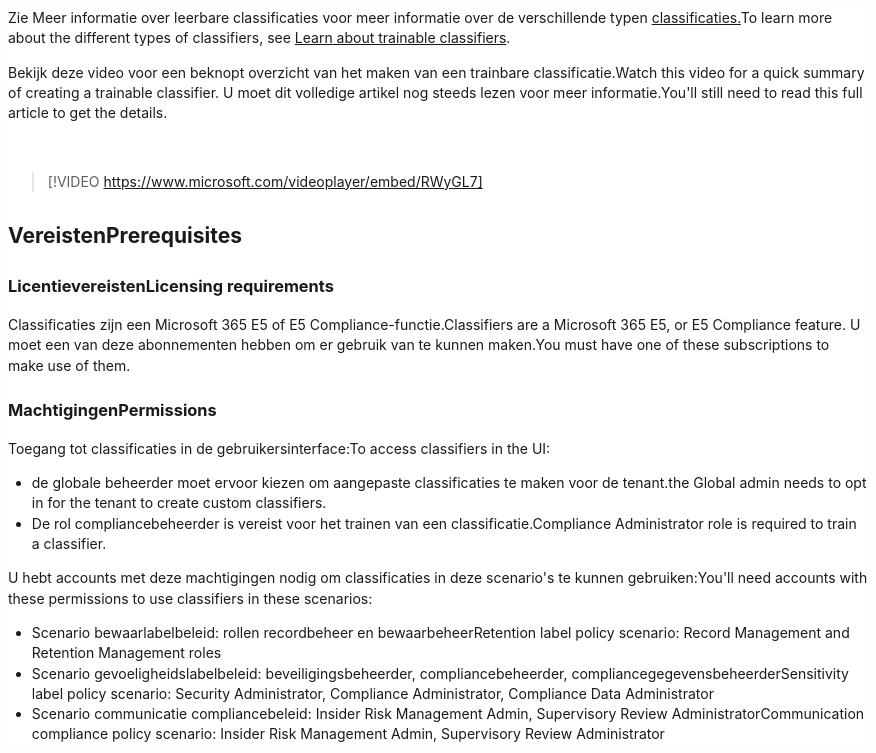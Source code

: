 <span data-ttu-id="8da9f-110">Zie Meer informatie over leerbare classificaties voor meer informatie over de verschillende typen [classificaties.](classifier-learn-about.md)</span><span class="sxs-lookup"><span data-stu-id="8da9f-110">To learn more about the different types of classifiers, see [Learn about trainable classifiers](classifier-learn-about.md).</span></span>

<span data-ttu-id="8da9f-111">Bekijk deze video voor een beknopt overzicht van het maken van een trainbare classificatie.</span><span class="sxs-lookup"><span data-stu-id="8da9f-111">Watch this video for a quick summary of creating a trainable classifier.</span></span> <span data-ttu-id="8da9f-112">U moet dit volledige artikel nog steeds lezen voor meer informatie.</span><span class="sxs-lookup"><span data-stu-id="8da9f-112">You'll still need to read this full article to get the details.</span></span>

</br>

> [!VIDEO https://www.microsoft.com/videoplayer/embed/RWyGL7]


## <a name="prerequisites"></a><span data-ttu-id="8da9f-113">Vereisten</span><span class="sxs-lookup"><span data-stu-id="8da9f-113">Prerequisites</span></span>

### <a name="licensing-requirements"></a><span data-ttu-id="8da9f-114">Licentievereisten</span><span class="sxs-lookup"><span data-stu-id="8da9f-114">Licensing requirements</span></span>

<span data-ttu-id="8da9f-115">Classificaties zijn een Microsoft 365 E5 of E5 Compliance-functie.</span><span class="sxs-lookup"><span data-stu-id="8da9f-115">Classifiers are a Microsoft 365 E5, or E5 Compliance feature.</span></span> <span data-ttu-id="8da9f-116">U moet een van deze abonnementen hebben om er gebruik van te kunnen maken.</span><span class="sxs-lookup"><span data-stu-id="8da9f-116">You must have one of these subscriptions to make use of them.</span></span>

### <a name="permissions"></a><span data-ttu-id="8da9f-117">Machtigingen</span><span class="sxs-lookup"><span data-stu-id="8da9f-117">Permissions</span></span>

<span data-ttu-id="8da9f-118">Toegang tot classificaties in de gebruikersinterface:</span><span class="sxs-lookup"><span data-stu-id="8da9f-118">To access classifiers in the UI:</span></span> 

- <span data-ttu-id="8da9f-119">de globale beheerder moet ervoor kiezen om aangepaste classificaties te maken voor de tenant.</span><span class="sxs-lookup"><span data-stu-id="8da9f-119">the Global admin needs to opt in for the tenant to create custom classifiers.</span></span>
- <span data-ttu-id="8da9f-120">De rol compliancebeheerder is vereist voor het trainen van een classificatie.</span><span class="sxs-lookup"><span data-stu-id="8da9f-120">Compliance Administrator role is required to train a classifier.</span></span>

<span data-ttu-id="8da9f-121">U hebt accounts met deze machtigingen nodig om classificaties in deze scenario's te kunnen gebruiken:</span><span class="sxs-lookup"><span data-stu-id="8da9f-121">You'll need accounts with these permissions to use classifiers in these scenarios:</span></span>

- <span data-ttu-id="8da9f-122">Scenario bewaarlabelbeleid: rollen recordbeheer en bewaarbeheer</span><span class="sxs-lookup"><span data-stu-id="8da9f-122">Retention label policy scenario: Record Management and Retention Management roles</span></span> 
- <span data-ttu-id="8da9f-123">Scenario gevoeligheidslabelbeleid: beveiligingsbeheerder, compliancebeheerder, compliancegegevensbeheerder</span><span class="sxs-lookup"><span data-stu-id="8da9f-123">Sensitivity label policy scenario: Security Administrator, Compliance Administrator, Compliance Data Administrator</span></span>
- <span data-ttu-id="8da9f-124">Scenario communicatie compliancebeleid: Insider Risk Management Admin, Supervisory Review Administrator</span><span class="sxs-lookup"><span data-stu-id="8da9f-124">Communication compliance policy scenario: Insider Risk Management Admin, Supervisory Review Administrator</span></span> 
